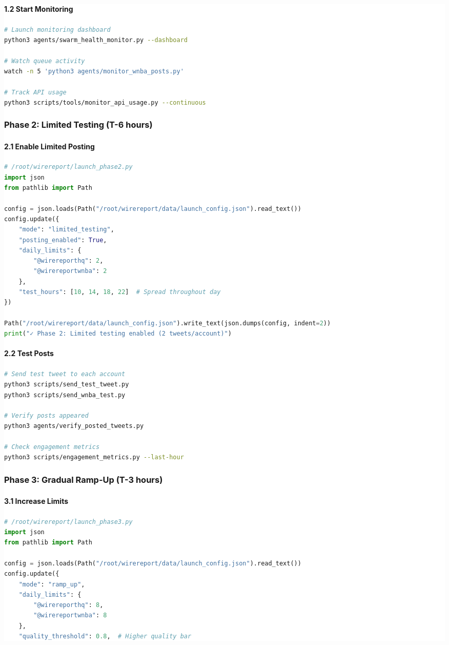 #### 1.2 Start Monitoring
```bash
# Launch monitoring dashboard
python3 agents/swarm_health_monitor.py --dashboard

# Watch queue activity
watch -n 5 'python3 agents/monitor_wnba_posts.py'

# Track API usage
python3 scripts/tools/monitor_api_usage.py --continuous
```

### Phase 2: Limited Testing (T-6 hours)

#### 2.1 Enable Limited Posting
```python
# /root/wirereport/launch_phase2.py
import json
from pathlib import Path

config = json.loads(Path("/root/wirereport/data/launch_config.json").read_text())
config.update({
    "mode": "limited_testing",
    "posting_enabled": True,
    "daily_limits": {
        "@wirereporthq": 2,
        "@wirereportwnba": 2
    },
    "test_hours": [10, 14, 18, 22]  # Spread throughout day
})

Path("/root/wirereport/data/launch_config.json").write_text(json.dumps(config, indent=2))
print("✓ Phase 2: Limited testing enabled (2 tweets/account)")
```

#### 2.2 Test Posts
```bash
# Send test tweet to each account
python3 scripts/send_test_tweet.py
python3 scripts/send_wnba_test.py

# Verify posts appeared
python3 agents/verify_posted_tweets.py

# Check engagement metrics
python3 scripts/engagement_metrics.py --last-hour
```

### Phase 3: Gradual Ramp-Up (T-3 hours)

#### 3.1 Increase Limits
```python
# /root/wirereport/launch_phase3.py
import json
from pathlib import Path

config = json.loads(Path("/root/wirereport/data/launch_config.json").read_text())
config.update({
    "mode": "ramp_up",
    "daily_limits": {
        "@wirereporthq": 8,
        "@wirereportwnba": 8
    },
    "quality_threshold": 0.8,  # Higher quality bar
```